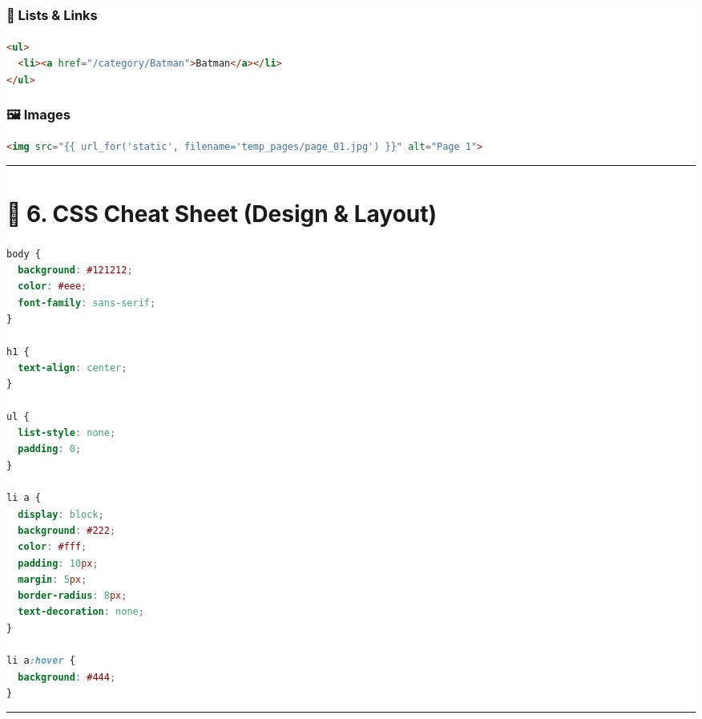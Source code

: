 ### 🧱 Lists & Links

```html
<ul>
  <li><a href="/category/Batman">Batman</a></li>
</ul>

```

### 🖼️ Images

```html
<img src="{{ url_for('static', filename='temp_pages/page_01.jpg') }}" alt="Page 1">

```

---

# 🎨 6. **CSS Cheat Sheet (Design & Layout)**

```css
body {
  background: #121212;
  color: #eee;
  font-family: sans-serif;
}

h1 {
  text-align: center;
}

ul {
  list-style: none;
  padding: 0;
}

li a {
  display: block;
  background: #222;
  color: #fff;
  padding: 10px;
  margin: 5px;
  border-radius: 8px;
  text-decoration: none;
}

li a:hover {
  background: #444;
}

```

---